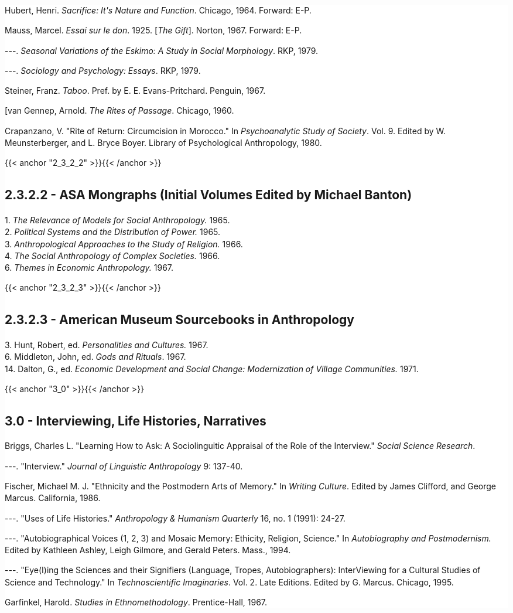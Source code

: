 Hubert, Henri. _Sacrifice: It's Nature and Function_. Chicago, 1964. Forward: E-P.

Mauss, Marcel. _Essai sur le don_. 1925. \[_The Gift_\]. Norton, 1967. Forward: E-P.

\---. _Seasonal Variations of the Eskimo: A Study in Social Morphology_. RKP, 1979.

\---. _Sociology and Psychology: Essays_. RKP, 1979.

Steiner, Franz. _Taboo_. Pref. by E. E. Evans-Pritchard. Penguin, 1967.

\[van Gennep, Arnold. _The Rites of Passage_. Chicago, 1960.

Crapanzano, V. "Rite of Return: Circumcision in Morocco." In _Psychoanalytic Study of Society_. Vol. 9. Edited by W. Meunsterberger, and L. Bryce Boyer. Library of Psychological Anthropology, 1980.

{{< anchor "2_3_2_2" >}}{{< /anchor >}}

2.3.2.2 - ASA Mongraphs (Initial Volumes Edited by Michael Banton)
------------------------------------------------------------------

1\. _The Relevance of Models for Social Anthropology._ 1965.  
2\. _Political Systems and the Distribution of Power._ 1965.  
3\. _Anthropological Approaches to the Study of Religion._ 1966.  
4\. _The Social Anthropology of Complex Societies._ 1966.  
6\. _Themes in Economic Anthropology._ 1967.

{{< anchor "2_3_2_3" >}}{{< /anchor >}}

2.3.2.3 - American Museum Sourcebooks in Anthropology
-----------------------------------------------------

3\. Hunt, Robert, ed. _Personalities and Cultures._ 1967.  
6\. Middleton, John, ed. _Gods and Rituals_. 1967.  
14\. Dalton, G., ed. _Economic Development and Social Change: Modernization of Village Communities._ 1971.

{{< anchor "3_0" >}}{{< /anchor >}}

3.0 - Interviewing, Life Histories, Narratives
----------------------------------------------

Briggs, Charles L. "Learning How to Ask: A Sociolinguitic Appraisal of the Role of the Interview." _Social Science Research_.

\---. "Interview." _Journal of Linguistic Anthropology_ 9: 137-40.

Fischer, Michael M. J. "Ethnicity and the Postmodern Arts of Memory." In _Writing Culture_. Edited by James Clifford, and George Marcus. California, 1986.

\---. "Uses of Life Histories." _Anthropology & Humanism Quarterly_ 16, no. 1 (1991): 24-27.

\---. "Autobiographical Voices (1, 2, 3) and Mosaic Memory: Ethicity, Religion, Science." In _Autobiography and Postmodernism._ Edited by Kathleen Ashley, Leigh Gilmore, and Gerald Peters. Mass., 1994.

\---. "Eye(I)ing the Sciences and their Signifiers (Language, Tropes, Autobiographers): InterViewing for a Cultural Studies of Science and Technology." In _Technoscientific Imaginaries_. Vol. 2. Late Editions. Edited by G. Marcus. Chicago, 1995.

Garfinkel, Harold. _Studies in Ethnomethodology_. Prentice-Hall, 1967.
